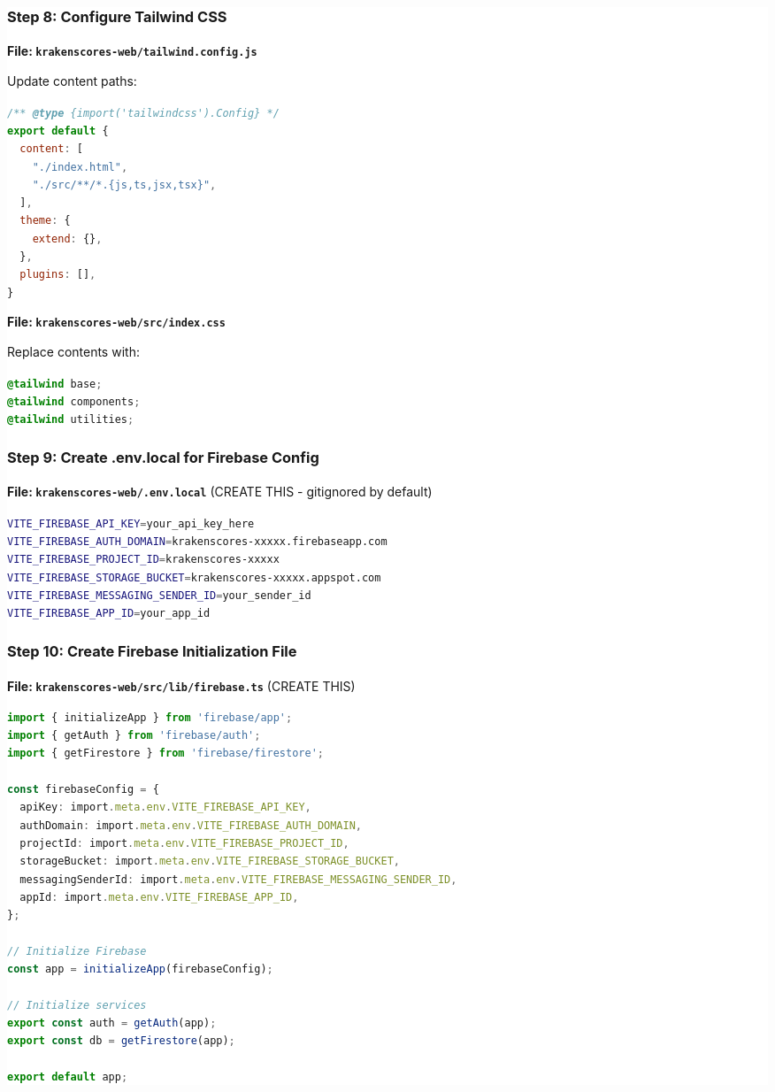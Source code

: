 ### Step 8: Configure Tailwind CSS
**File: `krakenscores-web/tailwind.config.js`**

Update content paths:
```javascript
/** @type {import('tailwindcss').Config} */
export default {
  content: [
    "./index.html",
    "./src/**/*.{js,ts,jsx,tsx}",
  ],
  theme: {
    extend: {},
  },
  plugins: [],
}
```

**File: `krakenscores-web/src/index.css`**

Replace contents with:
```css
@tailwind base;
@tailwind components;
@tailwind utilities;
```

### Step 9: Create .env.local for Firebase Config
**File: `krakenscores-web/.env.local`** (CREATE THIS - gitignored by default)

```bash
VITE_FIREBASE_API_KEY=your_api_key_here
VITE_FIREBASE_AUTH_DOMAIN=krakenscores-xxxxx.firebaseapp.com
VITE_FIREBASE_PROJECT_ID=krakenscores-xxxxx
VITE_FIREBASE_STORAGE_BUCKET=krakenscores-xxxxx.appspot.com
VITE_FIREBASE_MESSAGING_SENDER_ID=your_sender_id
VITE_FIREBASE_APP_ID=your_app_id
```

### Step 10: Create Firebase Initialization File
**File: `krakenscores-web/src/lib/firebase.ts`** (CREATE THIS)

```typescript
import { initializeApp } from 'firebase/app';
import { getAuth } from 'firebase/auth';
import { getFirestore } from 'firebase/firestore';

const firebaseConfig = {
  apiKey: import.meta.env.VITE_FIREBASE_API_KEY,
  authDomain: import.meta.env.VITE_FIREBASE_AUTH_DOMAIN,
  projectId: import.meta.env.VITE_FIREBASE_PROJECT_ID,
  storageBucket: import.meta.env.VITE_FIREBASE_STORAGE_BUCKET,
  messagingSenderId: import.meta.env.VITE_FIREBASE_MESSAGING_SENDER_ID,
  appId: import.meta.env.VITE_FIREBASE_APP_ID,
};

// Initialize Firebase
const app = initializeApp(firebaseConfig);

// Initialize services
export const auth = getAuth(app);
export const db = getFirestore(app);

export default app;
```
